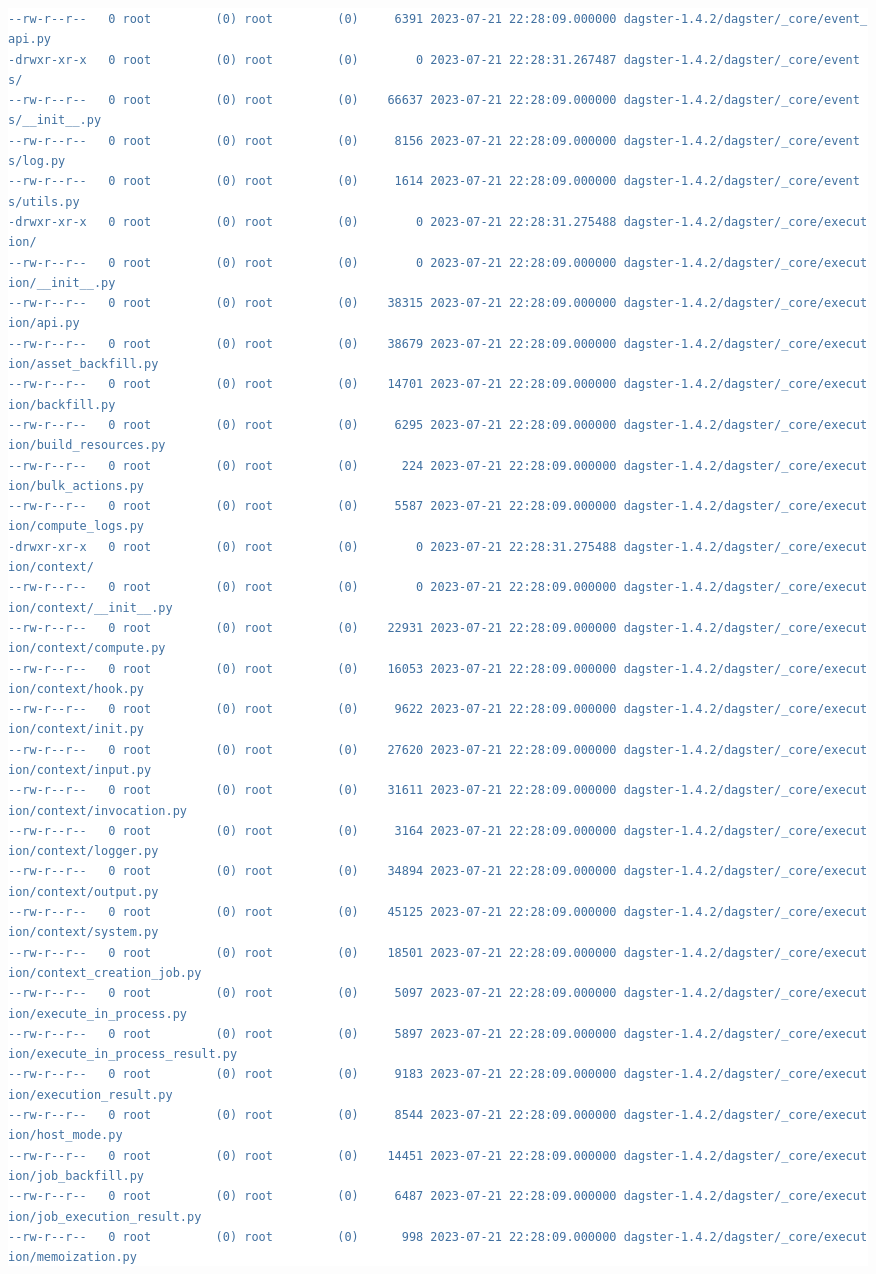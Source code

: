 ```diff
--rw-r--r--   0 root         (0) root         (0)     6391 2023-07-21 22:28:09.000000 dagster-1.4.2/dagster/_core/event_api.py
-drwxr-xr-x   0 root         (0) root         (0)        0 2023-07-21 22:28:31.267487 dagster-1.4.2/dagster/_core/events/
--rw-r--r--   0 root         (0) root         (0)    66637 2023-07-21 22:28:09.000000 dagster-1.4.2/dagster/_core/events/__init__.py
--rw-r--r--   0 root         (0) root         (0)     8156 2023-07-21 22:28:09.000000 dagster-1.4.2/dagster/_core/events/log.py
--rw-r--r--   0 root         (0) root         (0)     1614 2023-07-21 22:28:09.000000 dagster-1.4.2/dagster/_core/events/utils.py
-drwxr-xr-x   0 root         (0) root         (0)        0 2023-07-21 22:28:31.275488 dagster-1.4.2/dagster/_core/execution/
--rw-r--r--   0 root         (0) root         (0)        0 2023-07-21 22:28:09.000000 dagster-1.4.2/dagster/_core/execution/__init__.py
--rw-r--r--   0 root         (0) root         (0)    38315 2023-07-21 22:28:09.000000 dagster-1.4.2/dagster/_core/execution/api.py
--rw-r--r--   0 root         (0) root         (0)    38679 2023-07-21 22:28:09.000000 dagster-1.4.2/dagster/_core/execution/asset_backfill.py
--rw-r--r--   0 root         (0) root         (0)    14701 2023-07-21 22:28:09.000000 dagster-1.4.2/dagster/_core/execution/backfill.py
--rw-r--r--   0 root         (0) root         (0)     6295 2023-07-21 22:28:09.000000 dagster-1.4.2/dagster/_core/execution/build_resources.py
--rw-r--r--   0 root         (0) root         (0)      224 2023-07-21 22:28:09.000000 dagster-1.4.2/dagster/_core/execution/bulk_actions.py
--rw-r--r--   0 root         (0) root         (0)     5587 2023-07-21 22:28:09.000000 dagster-1.4.2/dagster/_core/execution/compute_logs.py
-drwxr-xr-x   0 root         (0) root         (0)        0 2023-07-21 22:28:31.275488 dagster-1.4.2/dagster/_core/execution/context/
--rw-r--r--   0 root         (0) root         (0)        0 2023-07-21 22:28:09.000000 dagster-1.4.2/dagster/_core/execution/context/__init__.py
--rw-r--r--   0 root         (0) root         (0)    22931 2023-07-21 22:28:09.000000 dagster-1.4.2/dagster/_core/execution/context/compute.py
--rw-r--r--   0 root         (0) root         (0)    16053 2023-07-21 22:28:09.000000 dagster-1.4.2/dagster/_core/execution/context/hook.py
--rw-r--r--   0 root         (0) root         (0)     9622 2023-07-21 22:28:09.000000 dagster-1.4.2/dagster/_core/execution/context/init.py
--rw-r--r--   0 root         (0) root         (0)    27620 2023-07-21 22:28:09.000000 dagster-1.4.2/dagster/_core/execution/context/input.py
--rw-r--r--   0 root         (0) root         (0)    31611 2023-07-21 22:28:09.000000 dagster-1.4.2/dagster/_core/execution/context/invocation.py
--rw-r--r--   0 root         (0) root         (0)     3164 2023-07-21 22:28:09.000000 dagster-1.4.2/dagster/_core/execution/context/logger.py
--rw-r--r--   0 root         (0) root         (0)    34894 2023-07-21 22:28:09.000000 dagster-1.4.2/dagster/_core/execution/context/output.py
--rw-r--r--   0 root         (0) root         (0)    45125 2023-07-21 22:28:09.000000 dagster-1.4.2/dagster/_core/execution/context/system.py
--rw-r--r--   0 root         (0) root         (0)    18501 2023-07-21 22:28:09.000000 dagster-1.4.2/dagster/_core/execution/context_creation_job.py
--rw-r--r--   0 root         (0) root         (0)     5097 2023-07-21 22:28:09.000000 dagster-1.4.2/dagster/_core/execution/execute_in_process.py
--rw-r--r--   0 root         (0) root         (0)     5897 2023-07-21 22:28:09.000000 dagster-1.4.2/dagster/_core/execution/execute_in_process_result.py
--rw-r--r--   0 root         (0) root         (0)     9183 2023-07-21 22:28:09.000000 dagster-1.4.2/dagster/_core/execution/execution_result.py
--rw-r--r--   0 root         (0) root         (0)     8544 2023-07-21 22:28:09.000000 dagster-1.4.2/dagster/_core/execution/host_mode.py
--rw-r--r--   0 root         (0) root         (0)    14451 2023-07-21 22:28:09.000000 dagster-1.4.2/dagster/_core/execution/job_backfill.py
--rw-r--r--   0 root         (0) root         (0)     6487 2023-07-21 22:28:09.000000 dagster-1.4.2/dagster/_core/execution/job_execution_result.py
--rw-r--r--   0 root         (0) root         (0)      998 2023-07-21 22:28:09.000000 dagster-1.4.2/dagster/_core/execution/memoization.py
```